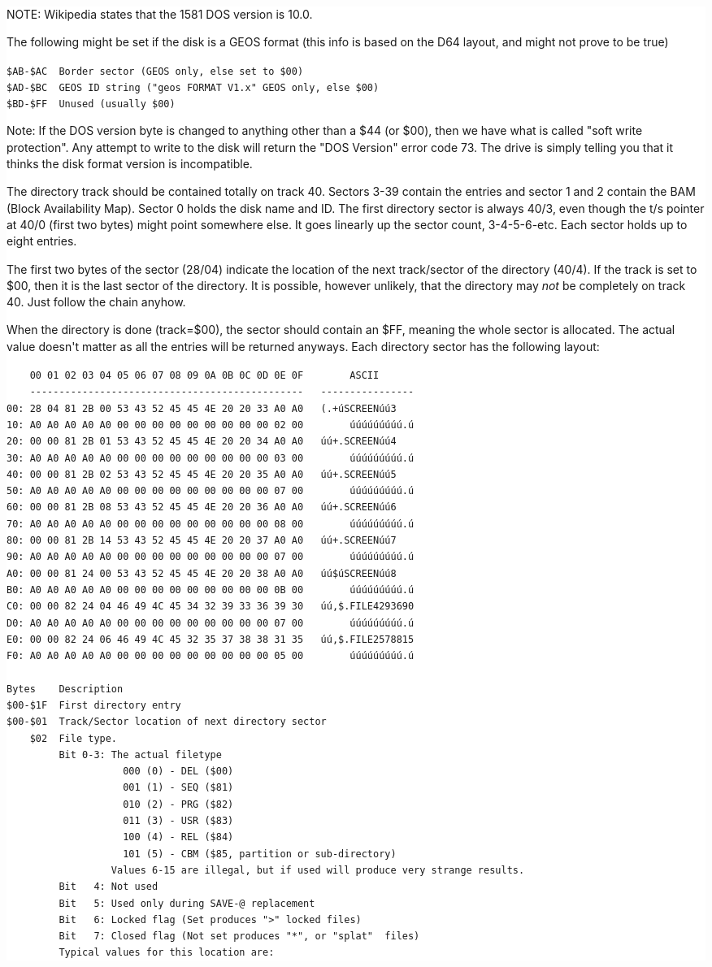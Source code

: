 NOTE: Wikipedia states that the 1581 DOS version is 10.0.

The following might be set if the disk is a GEOS format (this info is based on
the D64 layout, and might not prove to be true)

    $AB-$AC  Border sector (GEOS only, else set to $00)
    $AD-$BC  GEOS ID string ("geos FORMAT V1.x" GEOS only, else $00)
    $BD-$FF  Unused (usually $00)

Note: If the DOS version byte is changed to anything other than a $44 (or
$00), then we have what is called "soft write protection". Any attempt to
write to the disk will return the "DOS Version" error code 73. The drive is
simply telling you that it thinks the disk format version is incompatible.

The directory track should be contained totally on track 40. Sectors 3-39
contain the entries and sector 1 and 2 contain the BAM (Block Availability
Map). Sector 0 holds the disk name and ID. The first directory sector is
always 40/3, even though the t/s pointer at 40/0 (first two bytes) might point
somewhere else. It goes linearly up the sector count, 3-4-5-6-etc. Each sector
holds up to eight entries.

The first two bytes of the sector ($28/$04) indicate the location of the next
track/sector of the directory (40/4). If the track is set to $00, then it is
the last sector of the directory. It is possible, however unlikely, that the
directory may *not* be completely on track 40. Just follow the chain anyhow.

When the directory is done (track=$00), the sector should contain an $FF,
meaning the whole sector is allocated. The actual value doesn't matter as all
the entries will be returned anyways. Each directory sector has the following
layout:

        00 01 02 03 04 05 06 07 08 09 0A 0B 0C 0D 0E 0F        ASCII
        -----------------------------------------------   ----------------
    00: 28 04 81 2B 00 53 43 52 45 45 4E 20 20 33 A0 A0   (.+úSCREENúú3  
    10: A0 A0 A0 A0 A0 00 00 00 00 00 00 00 00 00 02 00        úúúúúúúúú.ú
    20: 00 00 81 2B 01 53 43 52 45 45 4E 20 20 34 A0 A0   úú+.SCREENúú4  
    30: A0 A0 A0 A0 A0 00 00 00 00 00 00 00 00 00 03 00        úúúúúúúúú.ú
    40: 00 00 81 2B 02 53 43 52 45 45 4E 20 20 35 A0 A0   úú+.SCREENúú5  
    50: A0 A0 A0 A0 A0 00 00 00 00 00 00 00 00 00 07 00        úúúúúúúúú.ú
    60: 00 00 81 2B 08 53 43 52 45 45 4E 20 20 36 A0 A0   úú+.SCREENúú6  
    70: A0 A0 A0 A0 A0 00 00 00 00 00 00 00 00 00 08 00        úúúúúúúúú.ú
    80: 00 00 81 2B 14 53 43 52 45 45 4E 20 20 37 A0 A0   úú+.SCREENúú7  
    90: A0 A0 A0 A0 A0 00 00 00 00 00 00 00 00 00 07 00        úúúúúúúúú.ú
    A0: 00 00 81 24 00 53 43 52 45 45 4E 20 20 38 A0 A0   úú$úSCREENúú8  
    B0: A0 A0 A0 A0 A0 00 00 00 00 00 00 00 00 00 0B 00        úúúúúúúúú.ú
    C0: 00 00 82 24 04 46 49 4C 45 34 32 39 33 36 39 30   úú‚$.FILE4293690
    D0: A0 A0 A0 A0 A0 00 00 00 00 00 00 00 00 00 07 00        úúúúúúúúú.ú
    E0: 00 00 82 24 06 46 49 4C 45 32 35 37 38 38 31 35   úú‚$.FILE2578815
    F0: A0 A0 A0 A0 A0 00 00 00 00 00 00 00 00 00 05 00        úúúúúúúúú.ú

    Bytes    Description
    $00-$1F  First directory entry
    $00-$01  Track/Sector location of next directory sector
        $02  File type.
             Bit 0-3: The actual filetype
                        000 (0) - DEL ($00)
                        001 (1) - SEQ ($81)
                        010 (2) - PRG ($82)
                        011 (3) - USR ($83)
                        100 (4) - REL ($84)
                        101 (5) - CBM ($85, partition or sub-directory)
                      Values 6-15 are illegal, but if used will produce very strange results.
             Bit   4: Not used
             Bit   5: Used only during SAVE-@ replacement
             Bit   6: Locked flag (Set produces ">" locked files)
             Bit   7: Closed flag (Not set produces "*", or "splat"  files)
             Typical values for this location are: